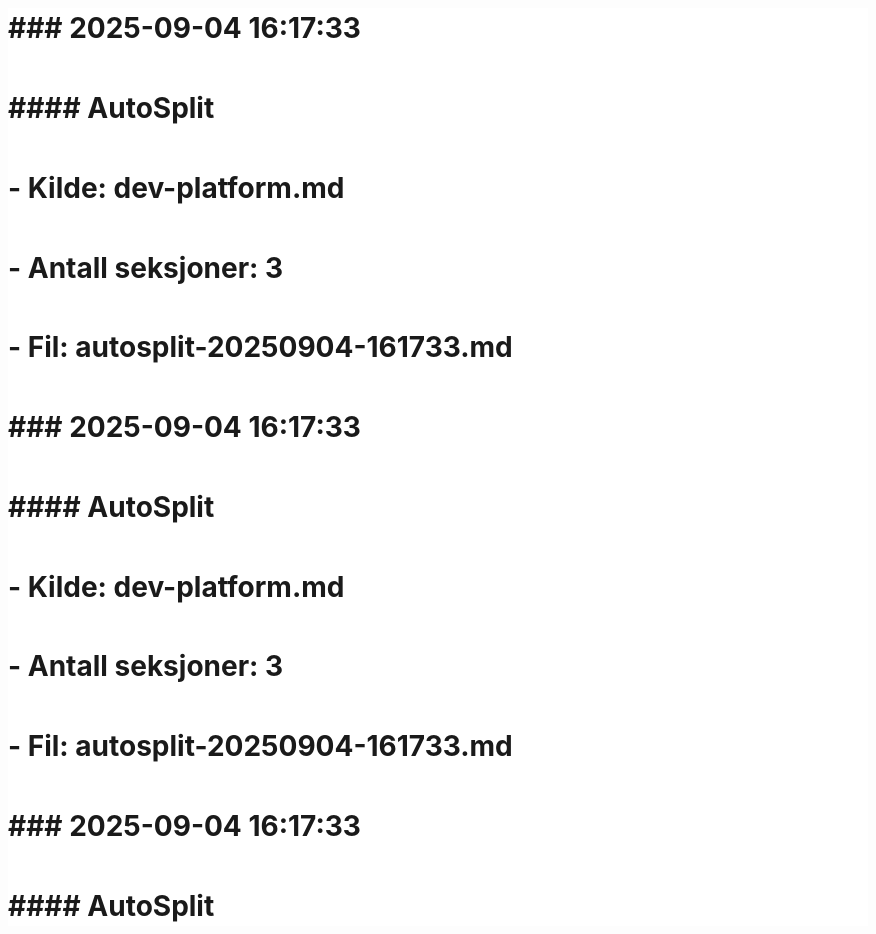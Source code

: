#

# \### 2025-09-04 16:17:33

# \#### AutoSplit

# \- Kilde: dev-platform.md

# \- Antall seksjoner: 3

# \- Fil: autosplit-20250904-161733.md

#

#

#

#

# \### 2025-09-04 16:17:33

# \#### AutoSplit

# \- Kilde: dev-platform.md

# \- Antall seksjoner: 3

# \- Fil: autosplit-20250904-161733.md

#

#

#

#

# \### 2025-09-04 16:17:33

# \#### AutoSplit
